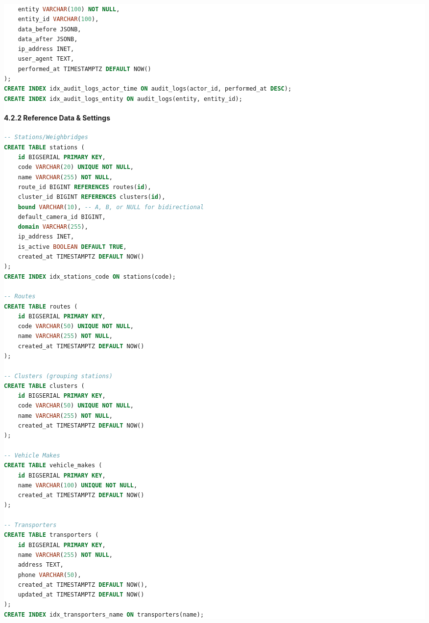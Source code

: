 ```sql
    entity VARCHAR(100) NOT NULL,
    entity_id VARCHAR(100),
    data_before JSONB,
    data_after JSONB,
    ip_address INET,
    user_agent TEXT,
    performed_at TIMESTAMPTZ DEFAULT NOW()
);
CREATE INDEX idx_audit_logs_actor_time ON audit_logs(actor_id, performed_at DESC);
CREATE INDEX idx_audit_logs_entity ON audit_logs(entity, entity_id);
```

#### **4.2.2 Reference Data & Settings**

```sql
-- Stations/Weighbridges
CREATE TABLE stations (
    id BIGSERIAL PRIMARY KEY,
    code VARCHAR(20) UNIQUE NOT NULL,
    name VARCHAR(255) NOT NULL,
    route_id BIGINT REFERENCES routes(id),
    cluster_id BIGINT REFERENCES clusters(id),
    bound VARCHAR(10), -- A, B, or NULL for bidirectional
    default_camera_id BIGINT,
    domain VARCHAR(255),
    ip_address INET,
    is_active BOOLEAN DEFAULT TRUE,
    created_at TIMESTAMPTZ DEFAULT NOW()
);
CREATE INDEX idx_stations_code ON stations(code);

-- Routes
CREATE TABLE routes (
    id BIGSERIAL PRIMARY KEY,
    code VARCHAR(50) UNIQUE NOT NULL,
    name VARCHAR(255) NOT NULL,
    created_at TIMESTAMPTZ DEFAULT NOW()
);

-- Clusters (grouping stations)
CREATE TABLE clusters (
    id BIGSERIAL PRIMARY KEY,
    code VARCHAR(50) UNIQUE NOT NULL,
    name VARCHAR(255) NOT NULL,
    created_at TIMESTAMPTZ DEFAULT NOW()
);

-- Vehicle Makes
CREATE TABLE vehicle_makes (
    id BIGSERIAL PRIMARY KEY,
    name VARCHAR(100) UNIQUE NOT NULL,
    created_at TIMESTAMPTZ DEFAULT NOW()
);

-- Transporters
CREATE TABLE transporters (
    id BIGSERIAL PRIMARY KEY,
    name VARCHAR(255) NOT NULL,
    address TEXT,
    phone VARCHAR(50),
    created_at TIMESTAMPTZ DEFAULT NOW(),
    updated_at TIMESTAMPTZ DEFAULT NOW()
);
CREATE INDEX idx_transporters_name ON transporters(name);
```